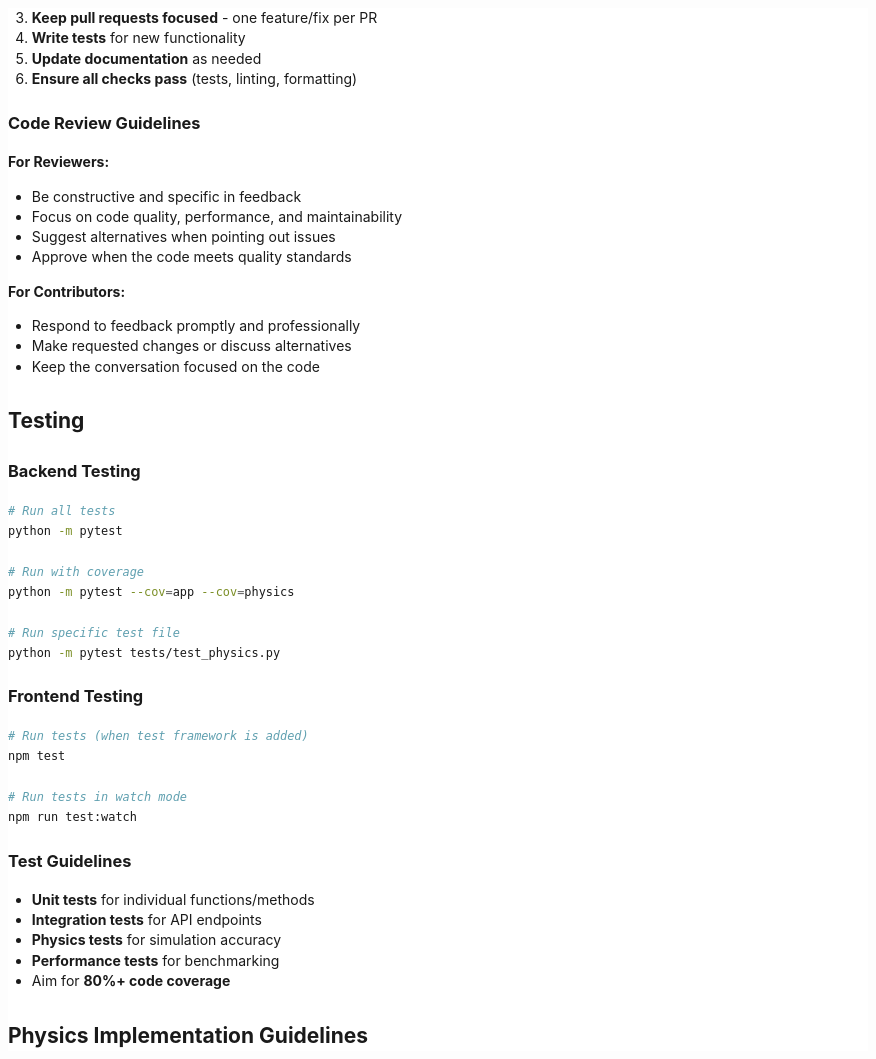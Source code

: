 3. **Keep pull requests focused** - one feature/fix per PR
4. **Write tests** for new functionality
5. **Update documentation** as needed
6. **Ensure all checks pass** (tests, linting, formatting)

### Code Review Guidelines

**For Reviewers:**
- Be constructive and specific in feedback
- Focus on code quality, performance, and maintainability
- Suggest alternatives when pointing out issues
- Approve when the code meets quality standards

**For Contributors:**
- Respond to feedback promptly and professionally
- Make requested changes or discuss alternatives
- Keep the conversation focused on the code

## Testing

### Backend Testing

```bash
# Run all tests
python -m pytest

# Run with coverage
python -m pytest --cov=app --cov=physics

# Run specific test file
python -m pytest tests/test_physics.py
```

### Frontend Testing

```bash
# Run tests (when test framework is added)
npm test

# Run tests in watch mode
npm run test:watch
```

### Test Guidelines

- **Unit tests** for individual functions/methods
- **Integration tests** for API endpoints
- **Physics tests** for simulation accuracy
- **Performance tests** for benchmarking
- Aim for **80%+ code coverage**

## Physics Implementation Guidelines
